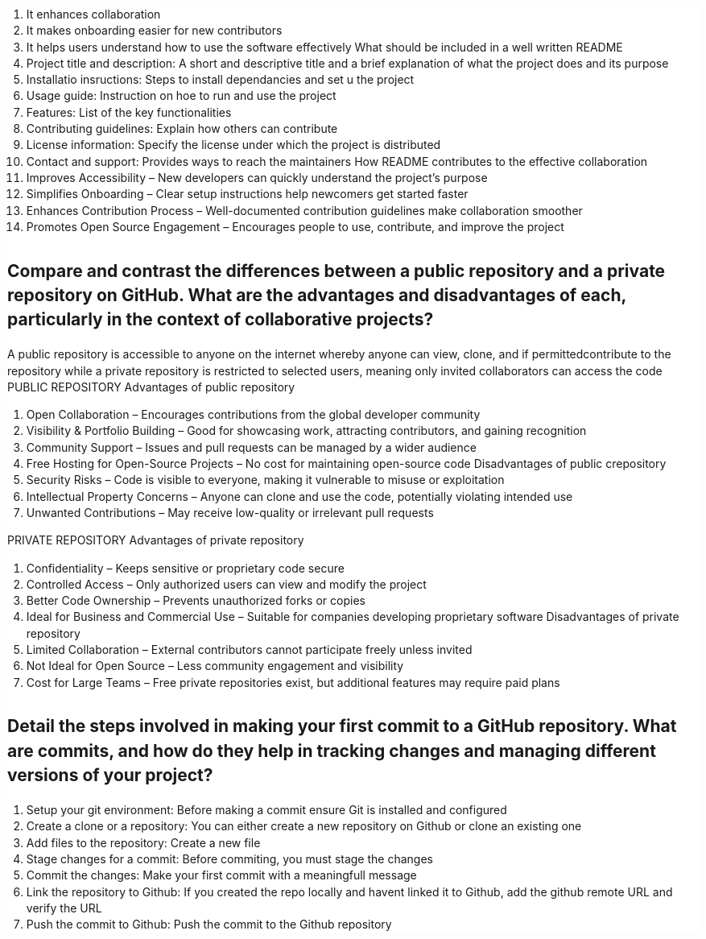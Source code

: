1. It enhances collaboration
2. It makes onboarding easier for new contributors
3. It helps users understand how to use the software effectively
What should be included in a well written README
1. Project title and description: A short and descriptive title and a brief explanation of what the project does and its purpose
2. Installatio insructions: Steps to install dependancies and set u the project
3. Usage guide: Instruction on hoe to run and use the project
4. Features: List of the key functionalities
5. Contributing guidelines: Explain how others can contribute
6. License information: Specify the license under which the project is distributed
7. Contact and support: Provides ways to reach the maintainers
How README contributes to the effective collaboration
1. Improves Accessibility – New developers can quickly understand the project’s purpose
2. Simplifies Onboarding – Clear setup instructions help newcomers get started faster
3. Enhances Contribution Process – Well-documented contribution guidelines make collaboration smoother
4. Promotes Open Source Engagement – Encourages people to use, contribute, and improve the project
## Compare and contrast the differences between a public repository and a private repository on GitHub. What are the advantages and disadvantages of each, particularly in the context of collaborative projects?
A public repository is accessible to anyone on the internet whereby anyone can view, clone, and if permittedcontribute to the repository while a private repository is restricted to selected users, meaning only invited collaborators can access the code
PUBLIC REPOSITORY
Advantages of public repository
1. Open Collaboration – Encourages contributions from the global developer community
2. Visibility & Portfolio Building – Good for showcasing work, attracting contributors, and gaining recognition
3. Community Support – Issues and pull requests can be managed by a wider audience
4. Free Hosting for Open-Source Projects – No cost for maintaining open-source code
   Disadvantages of public crepository
1. Security Risks – Code is visible to everyone, making it vulnerable to misuse or exploitation
2. Intellectual Property Concerns – Anyone can clone and use the code, potentially violating intended use
3. Unwanted Contributions – May receive low-quality or irrelevant pull requests
   
PRIVATE REPOSITORY
Advantages of private repository
1. Confidentiality – Keeps sensitive or proprietary code secure
2. Controlled Access – Only authorized users can view and modify the project
3. Better Code Ownership – Prevents unauthorized forks or copies
4. Ideal for Business and Commercial Use – Suitable for companies developing proprietary software
 Disadvantages of private repository
1. Limited Collaboration – External contributors cannot participate freely unless invited
2. Not Ideal for Open Source – Less community engagement and visibility
3. Cost for Large Teams – Free private repositories exist, but additional features may require paid plans
## Detail the steps involved in making your first commit to a GitHub repository. What are commits, and how do they help in tracking changes and managing different versions of your project?
1. Setup your git environment: Before making a commit ensure Git is installed and configured
2. Create a clone or a repository: You can either create a new repository on Github or clone an existing one
3. Add files to the repository: Create a new file
4. Stage changes for a commit: Before commiting, you must stage the changes
5. Commit the changes: Make your first commit with a meaningfull message
6. Link the repository to Github: If you created the repo locally and havent linked it to Github, add the github remote URL and verify the URL
7. Push the commit to Github: Push the commit to the Github repository